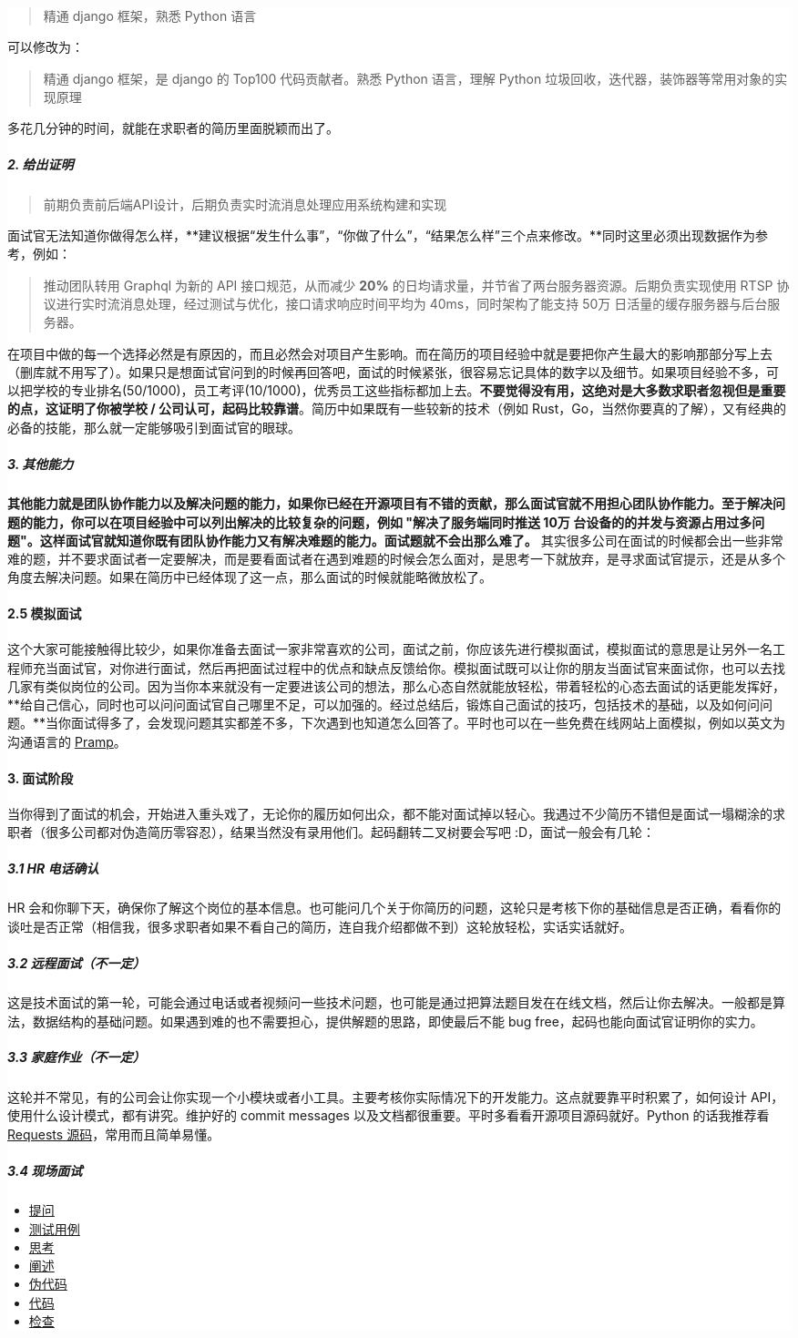 > 精通 django 框架，熟悉 Python 语言

可以修改为：

> 精通 django 框架，是 django 的 Top100 代码贡献者。熟悉 Python 语言，理解 Python 垃圾回收，迭代器，装饰器等常用对象的实现原理

多花几分钟的时间，就能在求职者的简历里面脱颖而出了。

##### 2. 给出证明

>前期负责前后端API设计，后期负责实时流消息处理应用系统构建和实现

面试官无法知道你做得怎么样，**建议根据“发生什么事”，“你做了什么”，“结果怎么样”三个点来修改。**同时这里必须出现数据作为参考，例如：

>推动团队转用 Graphql 为新的 API 接口规范，从而减少 **20%** 的日均请求量，并节省了两台服务器资源。后期负责实现使用 RTSP 协议进行实时流消息处理，经过测试与优化，接口请求响应时间平均为 40ms，同时架构了能支持 50万 日活量的缓存服务器与后台服务器。

在项目中做的每一个选择必然是有原因的，而且必然会对项目产生影响。而在简历的项目经验中就是要把你产生最大的影响那部分写上去（删库就不用写了）。如果只是想面试官问到的时候再回答吧，面试的时候紧张，很容易忘记具体的数字以及细节。如果项目经验不多，可以把学校的专业排名(50/1000)，员工考评(10/1000)，优秀员工这些指标都加上去。**不要觉得没有用，这绝对是大多数求职者忽视但是重要的点，这证明了你被学校 / 公司认可，起码比较靠谱**。简历中如果既有一些较新的技术（例如 Rust，Go，当然你要真的了解），又有经典的必备的技能，那么就一定能够吸引到面试官的眼球。

##### 3. 其他能力
**其他能力就是团队协作能力以及解决问题的能力，如果你已经在开源项目有不错的贡献，那么面试官就不用担心团队协作能力。至于解决问题的能力，你可以在项目经验中可以列出解决的比较复杂的问题，例如 "解决了服务端同时推送 10万 台设备的的并发与资源占用过多问题"。这样面试官就知道你既有团队协作能力又有解决难题的能力。面试题就不会出那么难了。** 其实很多公司在面试的时候都会出一些非常难的题，并不要求面试者一定要解决，而是要看面试者在遇到难题的时候会怎么面对，是思考一下就放弃，是寻求面试官提示，还是从多个角度去解决问题。如果在简历中已经体现了这一点，那么面试的时候就能略微放松了。

#### 2.5 模拟面试
这个大家可能接触得比较少，如果你准备去面试一家非常喜欢的公司，面试之前，你应该先进行模拟面试，模拟面试的意思是让另外一名工程师充当面试官，对你进行面试，然后再把面试过程中的优点和缺点反馈给你。模拟面试既可以让你的朋友当面试官来面试你，也可以去找几家有类似岗位的公司。因为当你本来就没有一定要进该公司的想法，那么心态自然就能放轻松，带着轻松的心态去面试的话更能发挥好，**给自己信心，同时也可以问问面试官自己哪里不足，可以加强的。经过总结后，锻炼自己面试的技巧，包括技术的基础，以及如何问问题。**当你面试得多了，会发现问题其实都差不多，下次遇到也知道怎么回答了。平时也可以在一些免费在线网站上面模拟，例如以英文为沟通语言的 [Pramp](https://www.pramp.com/)。


#### 3. 面试阶段
当你得到了面试的机会，开始进入重头戏了，无论你的履历如何出众，都不能对面试掉以轻心。我遇过不少简历不错但是面试一塌糊涂的求职者（很多公司都对伪造简历零容忍），结果当然没有录用他们。起码翻转二叉树要会写吧 :D，面试一般会有几轮：

##### 3.1 HR 电话确认
HR 会和你聊下天，确保你了解这个岗位的基本信息。也可能问几个关于你简历的问题，这轮只是考核下你的基础信息是否正确，看看你的谈吐是否正常（相信我，很多求职者如果不看自己的简历，连自我介绍都做不到）这轮放轻松，实话实话就好。

##### 3.2 远程面试（不一定）
这是技术面试的第一轮，可能会通过电话或者视频问一些技术问题，也可能是通过把算法题目发在在线文档，然后让你去解决。一般都是算法，数据结构的基础问题。如果遇到难的也不需要担心，提供解题的思路，即使最后不能 bug free，起码也能向面试官证明你的实力。

##### 3.3 家庭作业（不一定）
这轮并不常见，有的公司会让你实现一个小模块或者小工具。主要考核你实际情况下的开发能力。这点就要靠平时积累了，如何设计 API，使用什么设计模式，都有讲究。维护好的 commit messages 以及文档都很重要。平时多看看开源项目源码就好。Python 的话我推荐看 [Requests 源码](https://github.com/requests/requests)，常用而且简单易懂。

##### 3.4 现场面试

- [提问](#提问)
- [测试用例](#测试用例)
- [思考](#思考)
- [阐述](#阐述)
- [伪代码](#伪代码)
- [代码](#代码)
- [检查](#检查)
